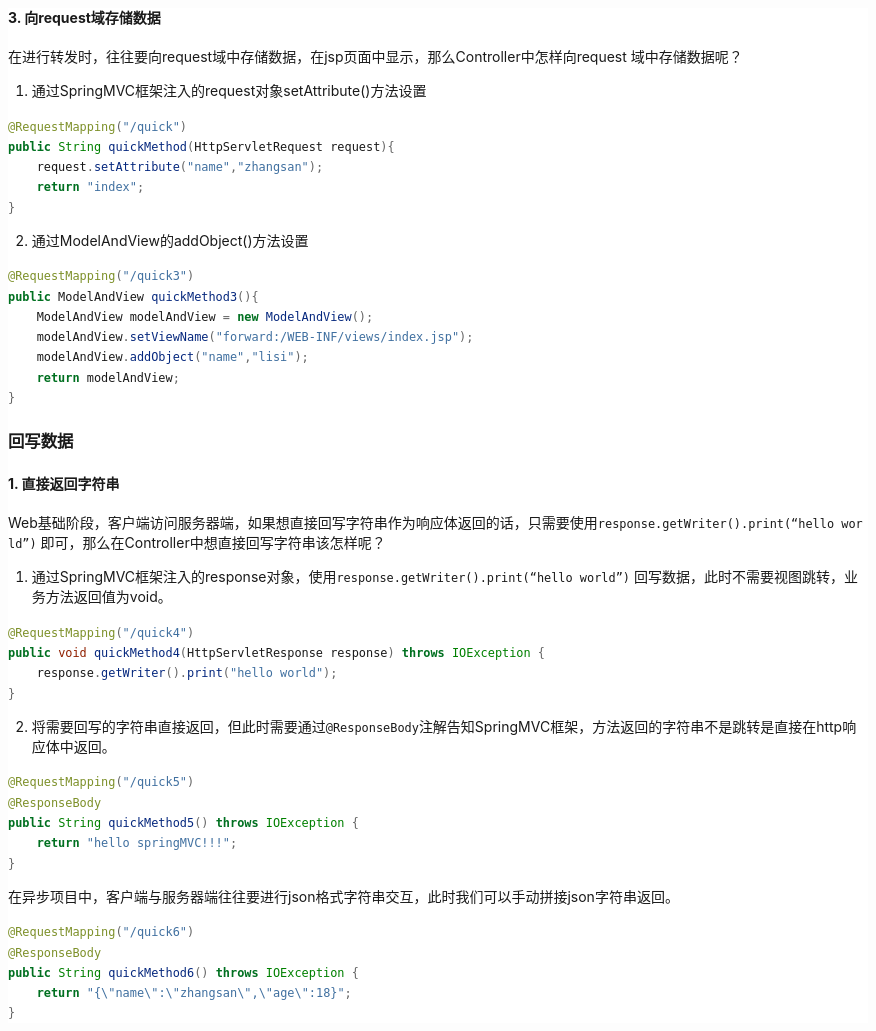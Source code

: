 #### 3. 向request域存储数据

在进行转发时，往往要向request域中存储数据，在jsp页面中显示，那么Controller中怎样向request 域中存储数据呢？

1. 通过SpringMVC框架注入的request对象setAttribute()方法设置

```java
@RequestMapping("/quick")
public String quickMethod(HttpServletRequest request){
    request.setAttribute("name","zhangsan");
    return "index";
}
```

2. 通过ModelAndView的addObject()方法设置

```java
@RequestMapping("/quick3")
public ModelAndView quickMethod3(){
    ModelAndView modelAndView = new ModelAndView();
    modelAndView.setViewName("forward:/WEB-INF/views/index.jsp");
    modelAndView.addObject("name","lisi");
    return modelAndView;
}
```

### 回写数据

#### 1. 直接返回字符串

Web基础阶段，客户端访问服务器端，如果想直接回写字符串作为响应体返回的话，只需要使用`response.getWriter().print(“hello world”)` 即可，那么在Controller中想直接回写字符串该怎样呢？

1. 通过SpringMVC框架注入的response对象，使用`response.getWriter().print(“hello world”)` 回写数据，此时不需要视图跳转，业务方法返回值为void。

```java
@RequestMapping("/quick4")
public void quickMethod4(HttpServletResponse response) throws IOException {
    response.getWriter().print("hello world");
}
```

2. 将需要回写的字符串直接返回，但此时需要通过`@ResponseBody`注解告知SpringMVC框架，方法返回的字符串不是跳转是直接在http响应体中返回。

```java
@RequestMapping("/quick5")
@ResponseBody
public String quickMethod5() throws IOException {
    return "hello springMVC!!!";
}
```

在异步项目中，客户端与服务器端往往要进行json格式字符串交互，此时我们可以手动拼接json字符串返回。

```java
@RequestMapping("/quick6")
@ResponseBody
public String quickMethod6() throws IOException {
    return "{\"name\":\"zhangsan\",\"age\":18}";
}
```
